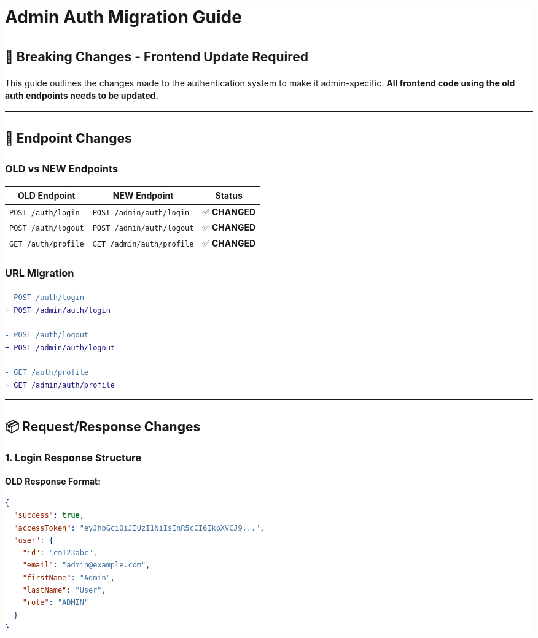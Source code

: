 # Admin Auth Migration Guide

## 🔄 Breaking Changes - Frontend Update Required

This guide outlines the changes made to the authentication system to make it admin-specific. **All frontend code using the old auth endpoints needs to be updated.**

---

## 📍 Endpoint Changes

### **OLD vs NEW Endpoints**

| **OLD Endpoint** | **NEW Endpoint** | **Status** |
|------------------|------------------|------------|
| `POST /auth/login` | `POST /admin/auth/login` | ✅ **CHANGED** |
| `POST /auth/logout` | `POST /admin/auth/logout` | ✅ **CHANGED** |
| `GET /auth/profile` | `GET /admin/auth/profile` | ✅ **CHANGED** |

### **URL Migration**
```diff
- POST /auth/login
+ POST /admin/auth/login

- POST /auth/logout  
+ POST /admin/auth/logout

- GET /auth/profile
+ GET /admin/auth/profile
```

---

## 📦 Request/Response Changes

### **1. Login Response Structure**

**OLD Response Format:**
```json
{
  "success": true,
  "accessToken": "eyJhbGciOiJIUzI1NiIsInR5cCI6IkpXVCJ9...",
  "user": {
    "id": "cm123abc",
    "email": "admin@example.com", 
    "firstName": "Admin",
    "lastName": "User",
    "role": "ADMIN"
  }
}
```
